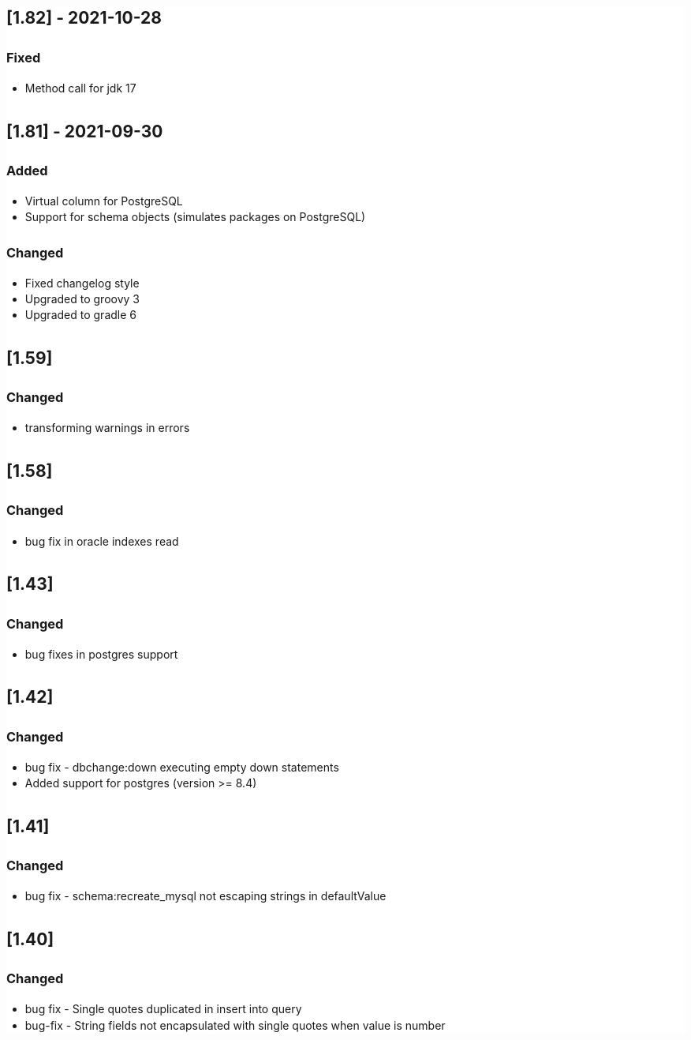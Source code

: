 ## [1.82] - 2021-10-28
### Fixed
- Method call for jdk 17

## [1.81] - 2021-09-30
### Added
- Virtual column for PostgreSQL
- Support for schema objects (simulates packages on PostgreSQL)

### Changed
- Fixed changelog style
- Upgraded to groovy 3
- Upgraded to gradle 6

## [1.59]
### Changed
- transforming warnings in errors 

## [1.58]
### Changed
- bug fix in oracle indexes read

## [1.43]
### Changed
- bug fixes in postgres support

## [1.42]
### Changed
- bug fix - dbchange:down executing empty down statements
- Added support for postgres (version >= 8.4)

## [1.41]
### Changed
- bug fix - schema:recreate_mysql not escaping strings in defaultValue

## [1.40]
### Changed
- bug fix - Single quotes duplicated in insert into query
- bug-fix - String fields not encapsulated with single quotes when value is number
